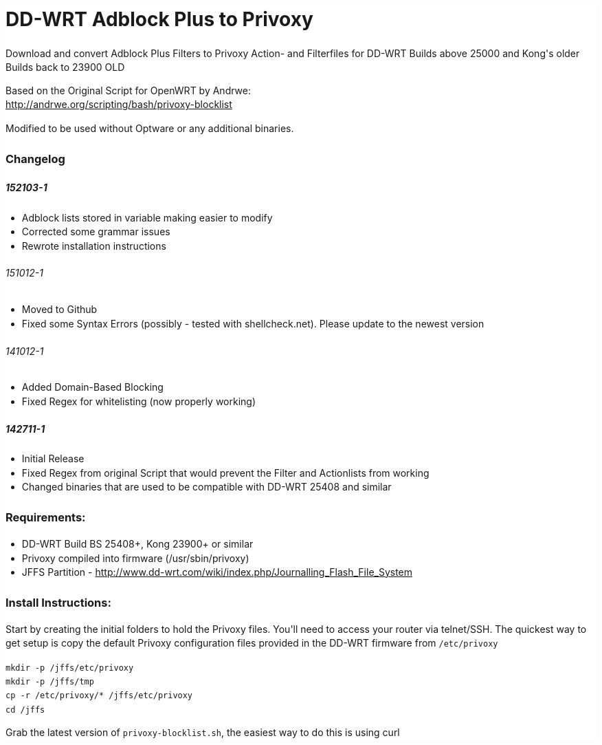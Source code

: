 DD-WRT Adblock Plus to Privoxy
==============================

Download and convert Adblock Plus Filters to Privoxy Action- and Filterfiles
for DD-WRT Builds above 25000 and Kong's older Builds back to 23900 OLD

Based on the Original Script for OpenWRT by Andrwe:<br />
http://andrwe.org/scripting/bash/privoxy-blocklist

Modified to be used without Optware or any additional binaries. 

### Changelog

##### 152103-1

* Adblock lists stored in variable making easier to modify
* Corrected some grammar issues
* Rewrote installation instructions

###### 151012-1

* Moved to Github
* Fixed some Syntax Errors (possibly - tested with shellcheck.net). Please update to the newest version

###### 141012-1

* Added Domain-Based Blocking
* Fixed Regex for whitelisting (now properly working)

##### 142711-1

* Initial Release
* Fixed Regex from original Script that would prevent the Filter and Actionlists from working
* Changed binaries that are used to be compatible with DD-WRT 25408 and similar

### Requirements:

* DD-WRT Build BS 25408+, Kong 23900+ or similar
* Privoxy compiled into firmware (/usr/sbin/privoxy)
* JFFS Partition - http://www.dd-wrt.com/wiki/index.php/Journalling_Flash_File_System

### Install Instructions:

Start by creating the initial folders to hold the Privoxy files. You'll need to access your router via telnet/SSH. The quickest way to get setup is copy the default Privoxy configuration files provided in the DD-WRT firmware from `/etc/privoxy`

```
mkdir -p /jffs/etc/privoxy
mkdir -p /jffs/tmp
cp -r /etc/privoxy/* /jffs/etc/privoxy
cd /jffs
```

Grab the latest version of `privoxy-blocklist.sh`, the easiest way to do this is using curl

